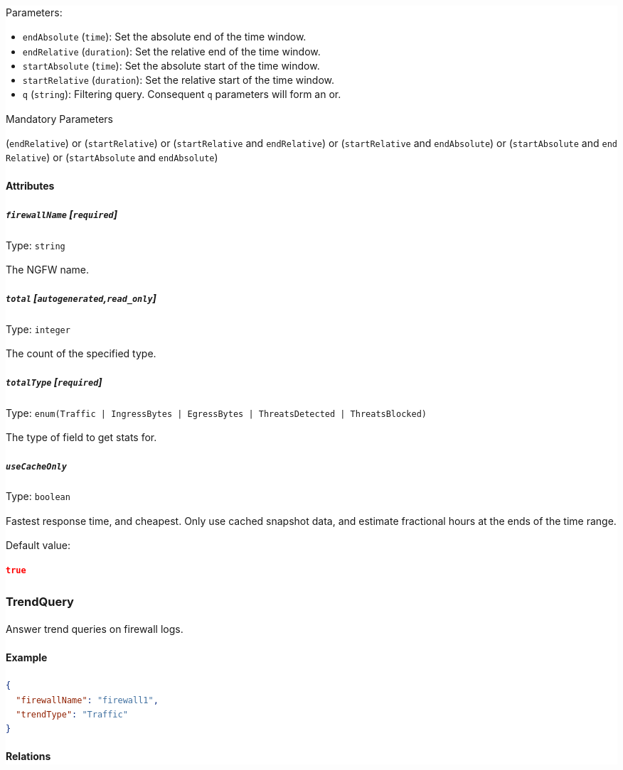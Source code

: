 Parameters:

- `endAbsolute` (`time`): Set the absolute end of the time window.
- `endRelative` (`duration`): Set the relative end of the time window.
- `startAbsolute` (`time`): Set the absolute start of the time window.
- `startRelative` (`duration`): Set the relative start of the time window.
- `q` (`string`): Filtering query. Consequent `q` parameters will form an or.

Mandatory Parameters

(`endRelative`) or (`startRelative`) or (`startRelative` and `endRelative`) or (`startRelative` and `endAbsolute`) or (`startAbsolute` and `endRelative`) or (`startAbsolute` and `endAbsolute`)

#### Attributes

##### `firewallName` [`required`]

Type: `string`

The NGFW name.

##### `total` [`autogenerated`,`read_only`]

Type: `integer`

The count of the specified type.

##### `totalType` [`required`]

Type: `enum(Traffic | IngressBytes | EgressBytes | ThreatsDetected | ThreatsBlocked)`

The type of field to get stats for.

##### `useCacheOnly`

Type: `boolean`

Fastest response time, and cheapest. Only use cached snapshot data, and estimate
fractional hours at the ends of the time range.

Default value:

```json
true
```

### TrendQuery

Answer trend queries on firewall logs.

#### Example

```json
{
  "firewallName": "firewall1",
  "trendType": "Traffic"
}
```

#### Relations
